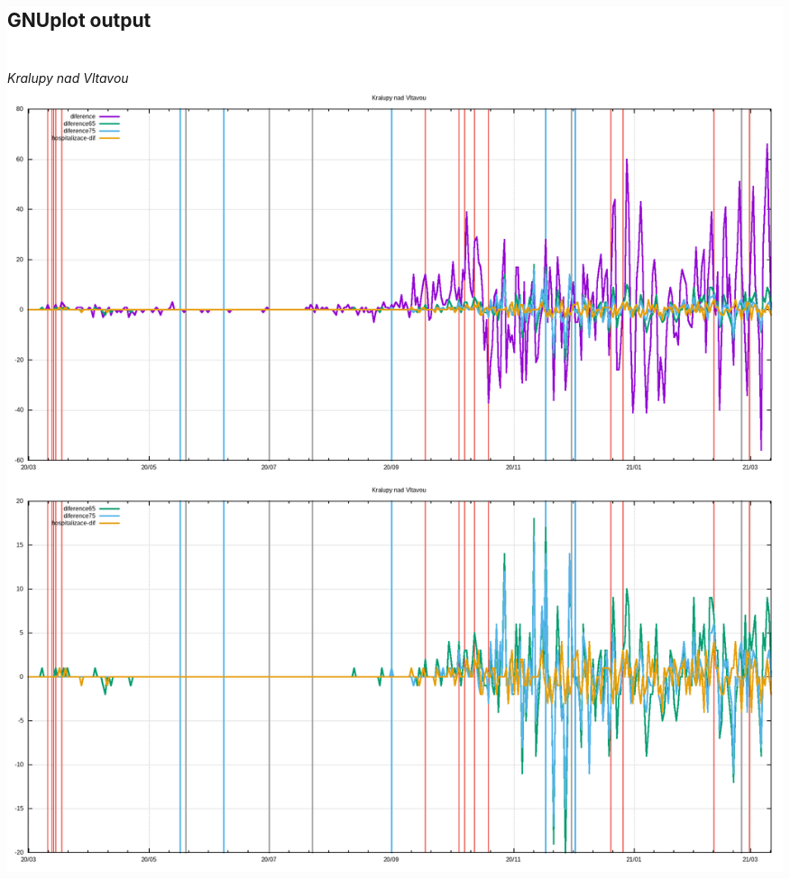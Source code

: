 ## GNUplot output
<br>
<em>Kralupy nad Vltavou</em><br>
<img src="./2011dif.png" width="1024"/><br>
<img src="./2011dif65.png" width="1024"/><br>